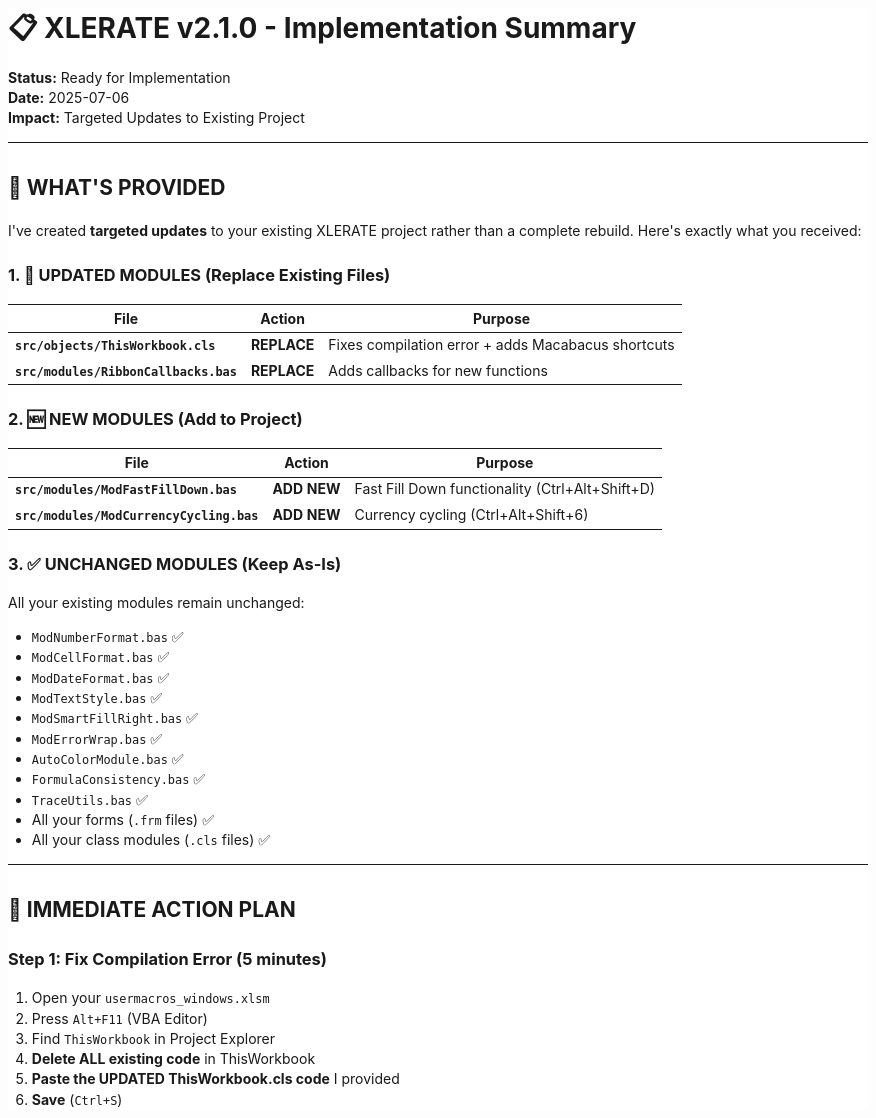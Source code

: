 # 📋 XLERATE v2.1.0 - Implementation Summary

**Status:** Ready for Implementation  
**Date:** 2025-07-06  
**Impact:** Targeted Updates to Existing Project

---

## 🎯 **WHAT'S PROVIDED**

I've created **targeted updates** to your existing XLERATE project rather than a complete rebuild. Here's exactly what you received:

### **1. 🔧 UPDATED MODULES** (Replace Existing Files)

| File | Action | Purpose |
|------|--------|---------|
| **`src/objects/ThisWorkbook.cls`** | **REPLACE** | Fixes compilation error + adds Macabacus shortcuts |
| **`src/modules/RibbonCallbacks.bas`** | **REPLACE** | Adds callbacks for new functions |

### **2. 🆕 NEW MODULES** (Add to Project)

| File | Action | Purpose |
|------|--------|---------|
| **`src/modules/ModFastFillDown.bas`** | **ADD NEW** | Fast Fill Down functionality (Ctrl+Alt+Shift+D) |
| **`src/modules/ModCurrencyCycling.bas`** | **ADD NEW** | Currency cycling (Ctrl+Alt+Shift+6) |

### **3. ✅ UNCHANGED MODULES** (Keep As-Is)

All your existing modules remain unchanged:
- `ModNumberFormat.bas` ✅
- `ModCellFormat.bas` ✅  
- `ModDateFormat.bas` ✅
- `ModTextStyle.bas` ✅
- `ModSmartFillRight.bas` ✅
- `ModErrorWrap.bas` ✅
- `AutoColorModule.bas` ✅
- `FormulaConsistency.bas` ✅
- `TraceUtils.bas` ✅
- All your forms (`.frm` files) ✅
- All your class modules (`.cls` files) ✅

---

## 🚀 **IMMEDIATE ACTION PLAN**

### **Step 1: Fix Compilation Error** (5 minutes)
1. Open your `usermacros_windows.xlsm`
2. Press `Alt+F11` (VBA Editor)
3. Find `ThisWorkbook` in Project Explorer
4. **Delete ALL existing code** in ThisWorkbook
5. **Paste the UPDATED ThisWorkbook.cls code** I provided
6. **Save** (`Ctrl+S`)
